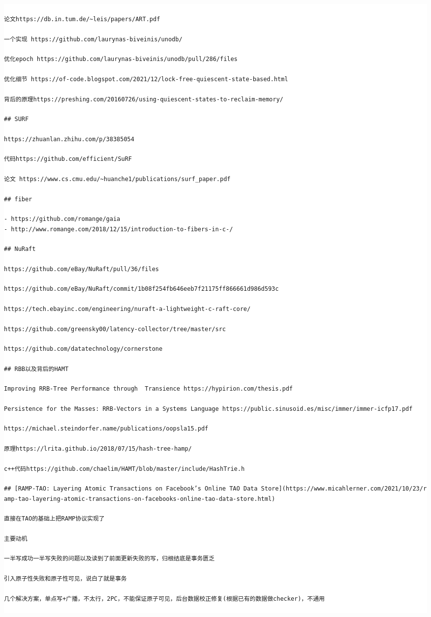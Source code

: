   ```

  论文https://db.in.tum.de/~leis/papers/ART.pdf

  一个实现 https://github.com/laurynas-biveinis/unodb/

  优化epoch https://github.com/laurynas-biveinis/unodb/pull/286/files 

  优化细节 https://of-code.blogspot.com/2021/12/lock-free-quiescent-state-based.html

  背后的原理https://preshing.com/20160726/using-quiescent-states-to-reclaim-memory/

## SURF

https://zhuanlan.zhihu.com/p/38385054

代码https://github.com/efficient/SuRF

论文 https://www.cs.cmu.edu/~huanche1/publications/surf_paper.pdf

## fiber

- https://github.com/romange/gaia
- http://www.romange.com/2018/12/15/introduction-to-fibers-in-c-/

## NuRaft

https://github.com/eBay/NuRaft/pull/36/files

https://github.com/eBay/NuRaft/commit/1b08f254fb646eeb7f21175ff866661d986d593c

https://tech.ebayinc.com/engineering/nuraft-a-lightweight-c-raft-core/

https://github.com/greensky00/latency-collector/tree/master/src

https://github.com/datatechnology/cornerstone

## RBB以及背后的HAMT

 Improving RRB-Tree Performance through  Transience https://hypirion.com/thesis.pdf

Persistence for the Masses: RRB-Vectors in a Systems Language https://public.sinusoid.es/misc/immer/immer-icfp17.pdf

https://michael.steindorfer.name/publications/oopsla15.pdf

原理https://lrita.github.io/2018/07/15/hash-tree-hamp/

c++代码https://github.com/chaelim/HAMT/blob/master/include/HashTrie.h

## [RAMP-TAO: Layering Atomic Transactions on Facebook’s Online TAO Data Store](https://www.micahlerner.com/2021/10/23/ramp-tao-layering-atomic-transactions-on-facebooks-online-tao-data-store.html)

直接在TAO的基础上把RAMP协议实现了

主要动机

一半写成功一半写失败的问题以及读到了前面更新失败的写，归根结底是事务匮乏

引入原子性失败和原子性可见，说白了就是事务

几个解决方案，单点写+广播，不太行，2PC，不能保证原子可见，后台数据校正修复(根据已有的数据做checker)，不通用


  ```